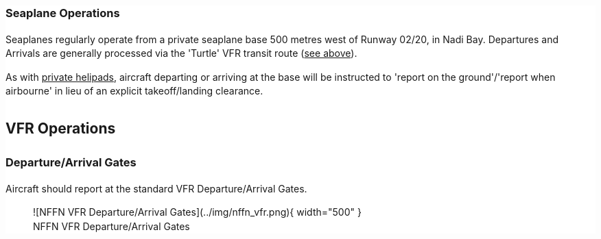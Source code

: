 ### Seaplane Operations
Seaplanes regularly operate from a private seaplane base 500 metres west of Runway 02/20, in Nadi Bay. Departures and Arrivals are generally processed via the 'Turtle' VFR transit route ([see above](#vfr-transit-lanes)).

As with [private helipads](#helicopter-operations), aircraft departing or arriving at the base will be instructed to  'report on the ground'/'report when airbourne' in lieu of an explicit takeoff/landing clearance.

## VFR Operations
### Departure/Arrival Gates
Aircraft should report at the standard VFR Departure/Arrival Gates.

<figure markdown>
![NFFN VFR Departure/Arrival Gates](../img/nffn_vfr.png){ width="500" }
  <figcaption>NFFN VFR Departure/Arrival Gates</figcaption>
</figure>
